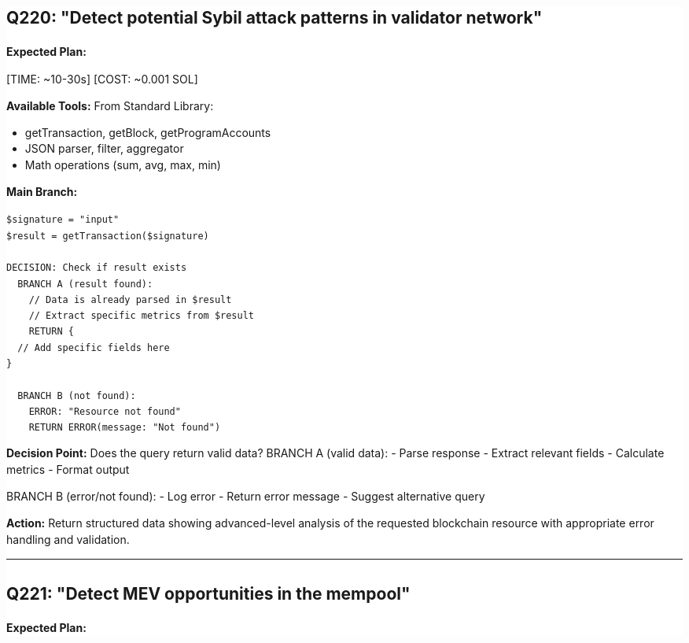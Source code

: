 
## Q220: "Detect potential Sybil attack patterns in validator network"

**Expected Plan:**

[TIME: ~10-30s] [COST: ~0.001 SOL]

**Available Tools:**
From Standard Library:
  - getTransaction, getBlock, getProgramAccounts
  - JSON parser, filter, aggregator
  - Math operations (sum, avg, max, min)

**Main Branch:**
```
$signature = "input"
$result = getTransaction($signature)

DECISION: Check if result exists
  BRANCH A (result found):
    // Data is already parsed in $result
    // Extract specific metrics from $result
    RETURN {
  // Add specific fields here
}

  BRANCH B (not found):
    ERROR: "Resource not found"
    RETURN ERROR(message: "Not found")
```

**Decision Point:** Does the query return valid data?
  BRANCH A (valid data):
    - Parse response
    - Extract relevant fields
    - Calculate metrics
    - Format output

  BRANCH B (error/not found):
    - Log error
    - Return error message
    - Suggest alternative query

**Action:**
Return structured data showing advanced-level analysis of the requested blockchain resource with appropriate error handling and validation.

---

## Q221: "Detect MEV opportunities in the mempool"

**Expected Plan:**
